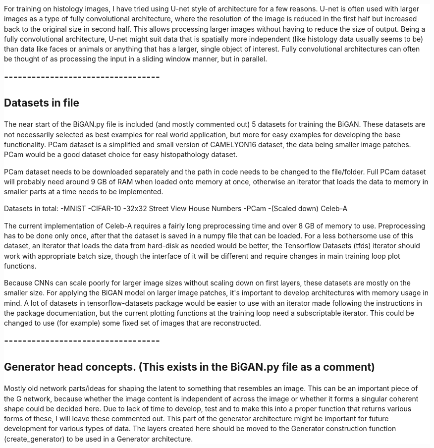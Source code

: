 For training on histology images, I have tried using U-net style of architecture for a few reasons. U-net is often used with larger images as a type of fully convolutional architecture, where the resolution of the image is reduced in the first half but increased back to the original size in second half. This allows processing larger images without having to reduce the size of output. Being a fully convolutional architecture, U-net might suit data that is spatially more independent (like histology data usually seems to be) than data like faces or animals or anything that has a larger, single object of interest. Fully convolutional architectures can often be thought of as processing the input in a sliding window manner, but in parallel. 

==================================

## Datasets in file

The near start of the BiGAN.py file is included (and mostly commented out) 5 datasets for training the BiGAN. These datasets are not necessarily selected as best examples for real world application, but more for easy examples for developing the base functionality. PCam dataset is a simplified and small version of CAMELYON16 dataset, the data being smaller image patches. PCam would be a good dataset choice for easy histopathology dataset.

PCam dataset needs to be downloaded separately and the path in code needs to be changed to the file/folder. Full PCam dataset will probably need around 9 GB of RAM when loaded onto memory at once, otherwise an iterator that loads the data to memory in smaller parts at a time needs to be implemented.

Datasets in total:
    -MNIST
    -CIFAR-10
    -32x32 Street View House Numbers
    -PCam
    -(Scaled down) Celeb-A
    
The current implementation of Celeb-A requires a fairly long preprocessing time and over 8 GB of memory to use. Preprocessing has to be done only once, after that the dataset is saved in a numpy file that can be loaded. For a less bothersome use of this dataset, an iterator that loads the data from hard-disk as needed would be better, the Tensorflow Datasets (tfds) iterator should work with appropriate batch size, though the interface of it will be different and require changes in main training loop plot functions.

Because CNNs can scale poorly for larger image sizes without scaling down on first layers, these datasets are mostly on the smaller size. For applying the BiGAN model on larger image patches, it's important to develop architectures with memory usage in mind. A lot of datasets in tensorflow-datasets package would be easier to use with an iterator made following the instructions in the package documentation, but the current plotting functions at the training loop need a subscriptable iterator. This could be changed to use (for example) some fixed set of images that are reconstructed.

==================================

## Generator head concepts. (This exists in the BiGAN.py file as a comment)

Mostly old network parts/ideas for shaping the latent to something that resembles an image. This can be an important piece of the G network, because whether the image content is independent of across the image or whether it forms a singular coherent shape could be decided here. Due to lack of time to develop, test and to make this into a proper function that returns various forms of these, I will leave these commented out. This part of the generator architecture might be important for future development for various types of data. The layers created here should be moved to the Generator construction function (create_generator) to be used in a Generator architecture.
 
